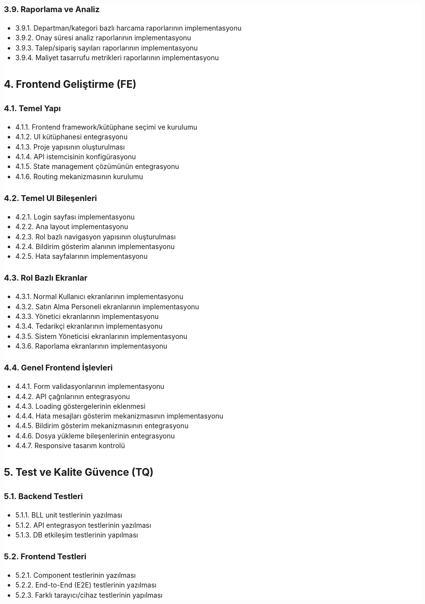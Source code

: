   ### 3.9. Raporlama ve Analiz
  - 3.9.1. Departman/kategori bazlı harcama raporlarının implementasyonu
  - 3.9.2. Onay süresi analiz raporlarının implementasyonu
  - 3.9.3. Talep/sipariş sayıları raporlarının implementasyonu
  - 3.9.4. Maliyet tasarrufu metrikleri raporlarının implementasyonu

## 4. Frontend Geliştirme (FE)
  ### 4.1. Temel Yapı
  - 4.1.1. Frontend framework/kütüphane seçimi ve kurulumu
  - 4.1.2. UI kütüphanesi entegrasyonu
  - 4.1.3. Proje yapısının oluşturulması
  - 4.1.4. API istemcisinin konfigürasyonu
  - 4.1.5. State management çözümünün entegrasyonu
  - 4.1.6. Routing mekanizmasının kurulumu

  ### 4.2. Temel UI Bileşenleri
  - 4.2.1. Login sayfası implementasyonu
  - 4.2.2. Ana layout implementasyonu
  - 4.2.3. Rol bazlı navigasyon yapısının oluşturulması
  - 4.2.4. Bildirim gösterim alanının implementasyonu
  - 4.2.5. Hata sayfalarının implementasyonu

  ### 4.3. Rol Bazlı Ekranlar
  - 4.3.1. Normal Kullanıcı ekranlarının implementasyonu
  - 4.3.2. Satın Alma Personeli ekranlarının implementasyonu
  - 4.3.3. Yönetici ekranlarının implementasyonu
  - 4.3.4. Tedarikçi ekranlarının implementasyonu
  - 4.3.5. Sistem Yöneticisi ekranlarının implementasyonu
  - 4.3.6. Raporlama ekranlarının implementasyonu

  ### 4.4. Genel Frontend İşlevleri
  - 4.4.1. Form validasyonlarının implementasyonu
  - 4.4.2. API çağrılarının entegrasyonu
  - 4.4.3. Loading göstergelerinin eklenmesi
  - 4.4.4. Hata mesajları gösterim mekanizmasının implementasyonu
  - 4.4.5. Bildirim gösterim mekanizmasının entegrasyonu
  - 4.4.6. Dosya yükleme bileşenlerinin entegrasyonu
  - 4.4.7. Responsive tasarım kontrolü

## 5. Test ve Kalite Güvence (TQ)
  ### 5.1. Backend Testleri
  - 5.1.1. BLL unit testlerinin yazılması
  - 5.1.2. API entegrasyon testlerinin yazılması
  - 5.1.3. DB etkileşim testlerinin yapılması

  ### 5.2. Frontend Testleri
  - 5.2.1. Component testlerinin yazılması
  - 5.2.2. End-to-End (E2E) testlerinin yazılması
  - 5.2.3. Farklı tarayıcı/cihaz testlerinin yapılması
